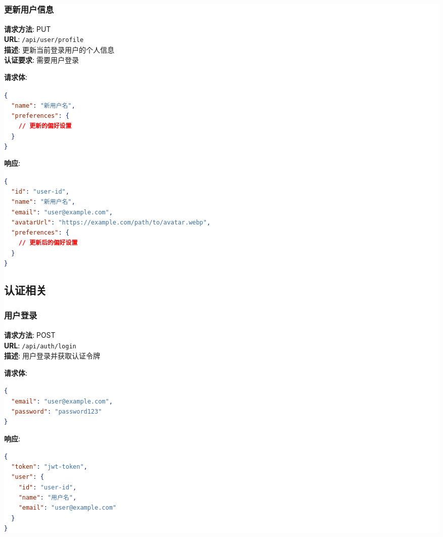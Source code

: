 ### 更新用户信息

**请求方法**: PUT  
**URL**: `/api/user/profile`  
**描述**: 更新当前登录用户的个人信息  
**认证要求**: 需要用户登录

**请求体**:

```json
{
  "name": "新用户名",
  "preferences": {
    // 更新的偏好设置
  }
}
```

**响应**:

```json
{
  "id": "user-id",
  "name": "新用户名",
  "email": "user@example.com",
  "avatarUrl": "https://example.com/path/to/avatar.webp",
  "preferences": {
    // 更新后的偏好设置
  }
}
```

## 认证相关

### 用户登录

**请求方法**: POST  
**URL**: `/api/auth/login`  
**描述**: 用户登录并获取认证令牌

**请求体**:

```json
{
  "email": "user@example.com",
  "password": "password123"
}
```

**响应**:

```json
{
  "token": "jwt-token",
  "user": {
    "id": "user-id",
    "name": "用户名",
    "email": "user@example.com"
  }
}
```
